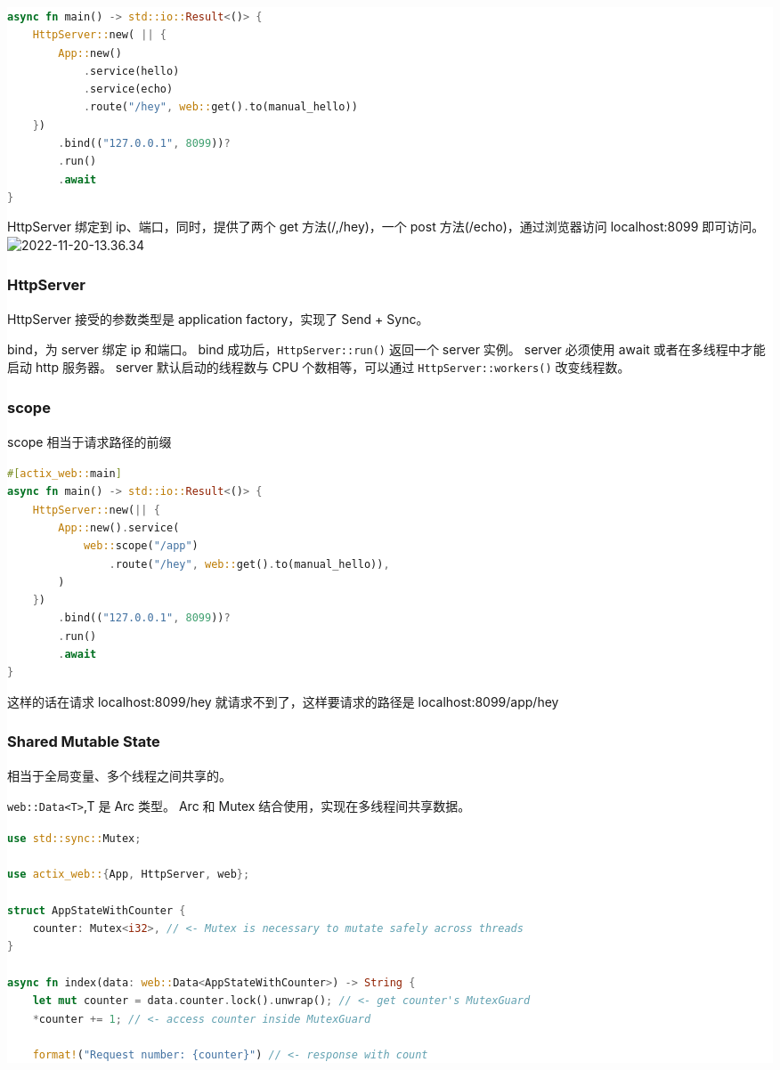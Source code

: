 ```rust
async fn main() -> std::io::Result<()> {
    HttpServer::new( || {
        App::new()
            .service(hello)
            .service(echo)
            .route("/hey", web::get().to(manual_hello))
    })
        .bind(("127.0.0.1", 8099))?
        .run()
        .await
}
```

HttpServer 绑定到 ip、端口，同时，提供了两个 get 方法(/,/hey)，一个 post 方法(/echo)，通过浏览器访问 localhost:8099 即可访问。
![2022-11-20-13.36.34](http://hitol.blog.cdn.updev.cn/mweb/2022-11-20-13.36.34.png)

### HttpServer
HttpServer 接受的参数类型是 application factory，实现了 Send + Sync。

bind，为 server 绑定 ip 和端口。
bind 成功后，`HttpServer::run()` 返回一个 server 实例。
server 必须使用 await 或者在多线程中才能启动 http 服务器。
server 默认启动的线程数与 CPU 个数相等，可以通过 `HttpServer::workers()` 改变线程数。



### scope
scope 相当于请求路径的前缀
```rust
#[actix_web::main]
async fn main() -> std::io::Result<()> {
    HttpServer::new(|| {
        App::new().service(
            web::scope("/app")
                .route("/hey", web::get().to(manual_hello)),
        )
    })
        .bind(("127.0.0.1", 8099))?
        .run()
        .await
}
```
这样的话在请求 localhost:8099/hey 就请求不到了，这样要请求的路径是 localhost:8099/app/hey

### Shared Mutable State
相当于全局变量、多个线程之间共享的。

`web::Data<T>`,T 是 Arc 类型。
Arc 和 Mutex 结合使用，实现在多线程间共享数据。


```rust
use std::sync::Mutex;

use actix_web::{App, HttpServer, web};

struct AppStateWithCounter {
    counter: Mutex<i32>, // <- Mutex is necessary to mutate safely across threads
}

async fn index(data: web::Data<AppStateWithCounter>) -> String {
    let mut counter = data.counter.lock().unwrap(); // <- get counter's MutexGuard
    *counter += 1; // <- access counter inside MutexGuard

    format!("Request number: {counter}") // <- response with count
```